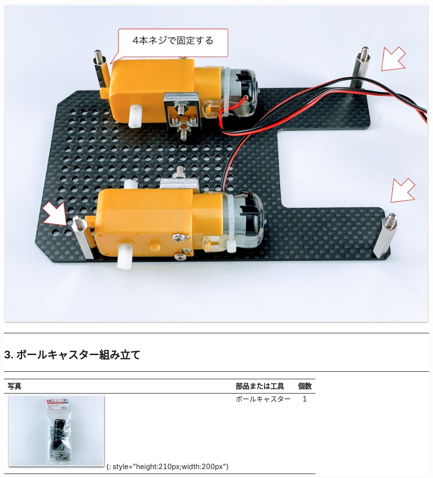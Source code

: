 ![](./img/joint002.jpg)

<hr>

## 3. ボールキャスター組み立て

<hr>

|写真|部品または工具|個数|
|:--|:--|:--:|
|![](./img/caster_mini001.jpg){: style="height:210px;width:200px"}|ボールキャスター|1|